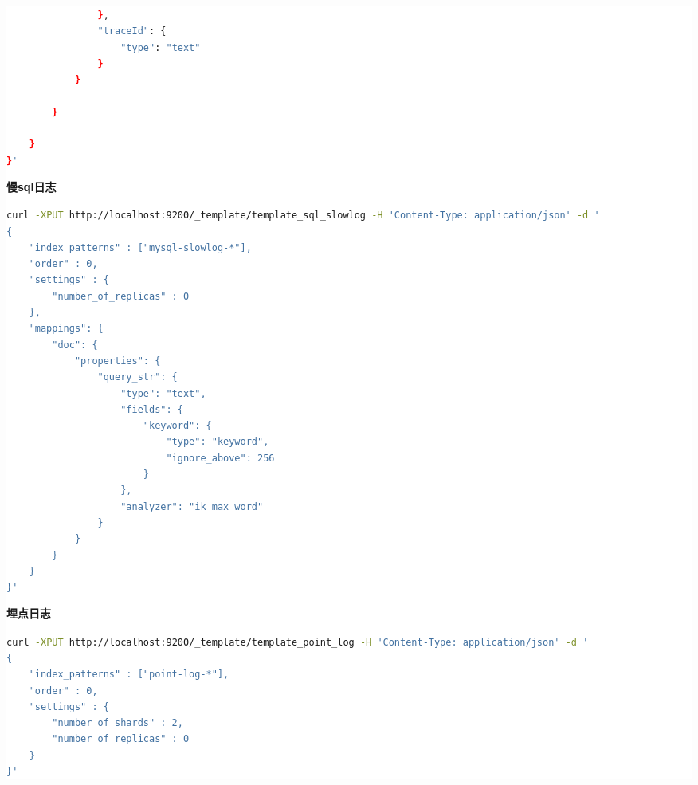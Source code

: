 ```bash
                },
                "traceId": {
                    "type": "text"
                }
            }
    
        }  
 
    }   
}'
```

**慢sql日志**

```bash
curl -XPUT http://localhost:9200/_template/template_sql_slowlog -H 'Content-Type: application/json' -d '
{
    "index_patterns" : ["mysql-slowlog-*"],
    "order" : 0,
    "settings" : {
        "number_of_replicas" : 0
    },
    "mappings": {
    	"doc": {
    		"properties": {
    			"query_str": {
    				"type": "text",
					"fields": {
						"keyword": {
							"type": "keyword",
							"ignore_above": 256
						}
					},
					"analyzer": "ik_max_word"
    			}
    		}
    	}
    }
}'
```

**埋点日志**

```bash
curl -XPUT http://localhost:9200/_template/template_point_log -H 'Content-Type: application/json' -d '
{
    "index_patterns" : ["point-log-*"],
    "order" : 0,
    "settings" : {
        "number_of_shards" : 2,
        "number_of_replicas" : 0
    }
}'
```
